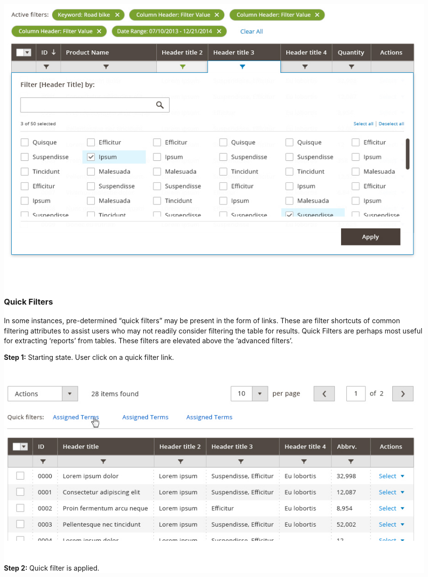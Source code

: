 <img src="img/datatable34.jpg">
<br />
<br />
<br />


<h3>Quick Filters</h3>
In some instances, pre-determined “quick filters” may be present in the form of links. These are filter shortcuts of common filtering attributes to assist users who may not readily consider filtering the table for results. Quick Filters are perhaps most useful for extracting ‘reports’ from tables.  These filters are elevated above the ‘advanced filters’.

<strong>Step 1:</strong> Starting state. User click on a quick filter link.
<br />
<br />
<br />
<img src="img/datatable35.jpg">
<br />
<br />
<br />
<strong>Step 2:</strong> Quick filter is applied.